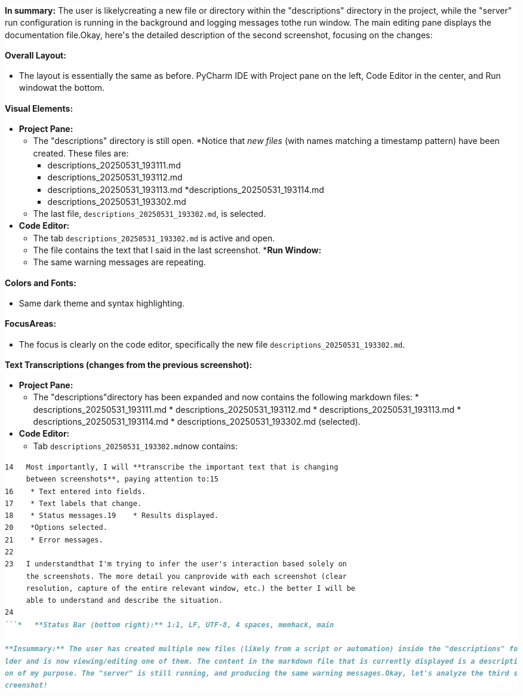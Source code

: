 **In summary:** The user is likelycreating a new file or directory within the "descriptions" directory in the project, while the "server" run configuration is running in the background and logging messages tothe run window. The main editing pane displays the documentation file.Okay, here's the detailed description of the second screenshot, focusing on the changes:

**Overall Layout:**

*   The layout is essentially the same as before. PyCharm IDE with Project pane on the left, Code Editor in the center, and Run windowat the bottom.

**Visual Elements:**

*   **Project Pane:**
    *   The "descriptions" directory is still open.
    *Notice that *new files* (with names matching a timestamp pattern) have been created. These files are:
        *   descriptions\_20250531\_193111.md
        *   descriptions\_20250531\_193112.md
        *   descriptions\_20250531\_193113.md
        *descriptions\_20250531\_193114.md
        *   descriptions\_20250531\_193302.md
    *  The last file, `descriptions_20250531_193302.md`, is selected.
*   **Code Editor:**
    *   The tab `descriptions_20250531_193302.md` is active and open.
    *   The file contains the text that I said in the last screenshot.
***Run Window:**
    *   The same warning messages are repeating.

**Colors and Fonts:**

*   Same dark theme and syntax highlighting.

**FocusAreas:**

*   The focus is clearly on the code editor, specifically the new file `descriptions_20250531_193302.md`.

**Text Transcriptions (changes from the previous screenshot):**

*   **Project Pane:**
    *    The "descriptions"directory has been expanded and now contains the following markdown files:
        *   descriptions\_20250531\_193111.md
        *   descriptions\_20250531\_193112.md
        *   descriptions\_20250531\_193113.md
        *   descriptions\_20250531\_193114.md
        *   descriptions\_20250531\_193302.md (selected).
*   **Code Editor:**
    *   Tab `descriptions_20250531_193302.md`now contains:

```markdown
14   Most importantly, I will **transcribe the important text that is changing
     between screenshots**, paying attention to:15    
16    * Text entered into fields.
17    * Text labels that change.
18    * Status messages.19    * Results displayed.
20    *Options selected.
21    * Error messages.
22   
23   I understandthat I'm trying to infer the user's interaction based solely on
     the screenshots. The more detail you canprovide with each screenshot (clear
     resolution, capture of the entire relevant window, etc.) the better I will be
     able to understand and describe the situation.
24   
```*   **Status Bar (bottom right):** 1:1, LF, UTF-8, 4 spaces, memhack, main

**Insummary:** The user has created multiple new files (likely from a script or automation) inside the "descriptions" folder and is now viewing/editing one of them. The content in the markdown file that is currently displayed is a description of my purpose. The "server" is still running, and producing the same warning messages.Okay, let's analyze the third screenshot!
```